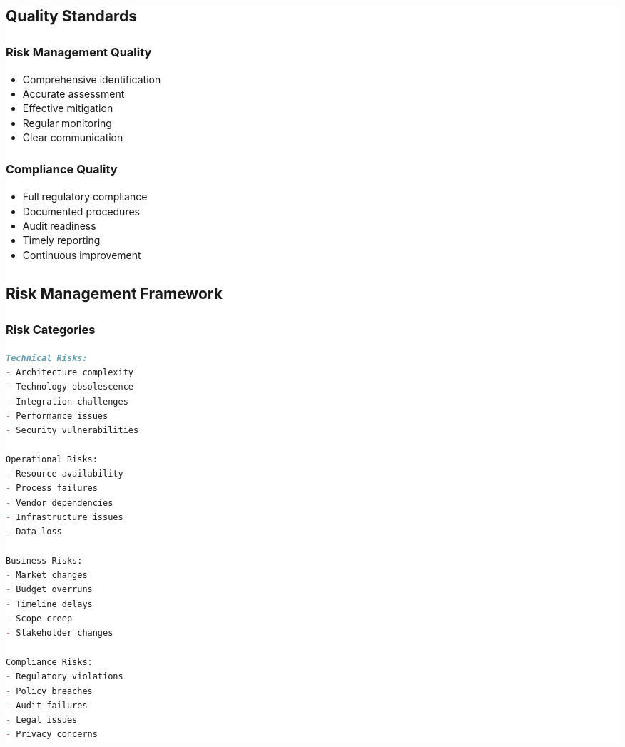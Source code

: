 ## Quality Standards

### Risk Management Quality
- Comprehensive identification
- Accurate assessment
- Effective mitigation
- Regular monitoring
- Clear communication

### Compliance Quality
- Full regulatory compliance
- Documented procedures
- Audit readiness
- Timely reporting
- Continuous improvement

## Risk Management Framework

### Risk Categories
```markdown
Technical Risks:
- Architecture complexity
- Technology obsolescence
- Integration challenges
- Performance issues
- Security vulnerabilities

Operational Risks:
- Resource availability
- Process failures
- Vendor dependencies
- Infrastructure issues
- Data loss

Business Risks:
- Market changes
- Budget overruns
- Timeline delays
- Scope creep
- Stakeholder changes

Compliance Risks:
- Regulatory violations
- Policy breaches
- Audit failures
- Legal issues
- Privacy concerns
```

